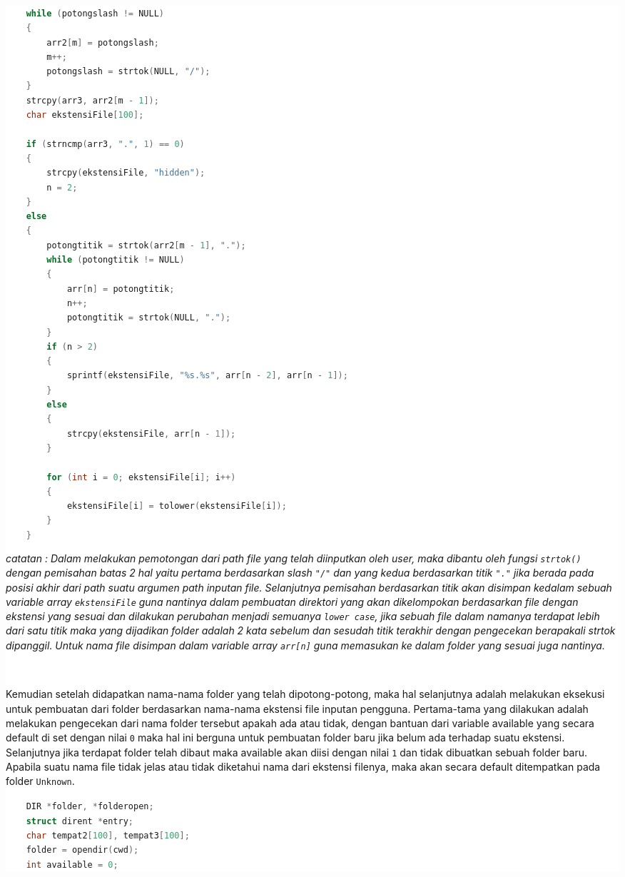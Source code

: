```cpp
    while (potongslash != NULL)
    {
        arr2[m] = potongslash;
        m++;
        potongslash = strtok(NULL, "/");
    }
    strcpy(arr3, arr2[m - 1]);
    char ekstensiFile[100];

    if (strncmp(arr3, ".", 1) == 0)
    {
        strcpy(ekstensiFile, "hidden");
        n = 2;
    }
    else
    {
        potongtitik = strtok(arr2[m - 1], ".");
        while (potongtitik != NULL)
        {
            arr[n] = potongtitik;
            n++;
            potongtitik = strtok(NULL, ".");
        }
        if (n > 2)
        {
            sprintf(ekstensiFile, "%s.%s", arr[n - 2], arr[n - 1]);
        }
        else
        {
            strcpy(ekstensiFile, arr[n - 1]);
        }

        for (int i = 0; ekstensiFile[i]; i++)
        {
            ekstensiFile[i] = tolower(ekstensiFile[i]);
        }
    }
```
_catatan : Dalam melakukan pemotongan dari path file yang telah diinputkan oleh user, maka dibantu oleh fungsi `strtok()` dengan pemisahan batas 2 hal yaitu pertama berdasarkan slash `"/"` dan yang kedua berdasarkan titik `"."` jika berada pada posisi akhir dari path suatu argumen path inputan file. Selanjutnya pemisahan berdasarkan titik akan disimpan kedalam sebuah variable array `ekstensiFile` guna nantinya dalam pembuatan direktori yang akan dikelompokan berdasarkan file dengan ekstensi yang sesuai dan dilakukan perubahan menjadi semuanya `lower case`, jika sebuah file dalam namanya terdapat lebih dari satu titik maka yang dijadikan folder adalah 2 kata sebelum dan sesudah titik terakhir dengan pengecekan berapakali strtok dipanggil. Untuk nama file disimpan dalam variable array `arr[n]` guna memasukan ke dalam folder yang sesuai juga nantinya._

<br>

Kemudian setelah didapatkan nama-nama folder yang telah dipotong-potong, maka hal selanjutnya adalah melakukan eksekusi untuk pembuatan dari folder berdasarkan nama-nama ekstensi file inputan pengguna. Pertama-tama yang dilakukan adalah melakukan pengecekan dari nama folder tersebut apakah ada atau tidak, dengan bantuan dari variable available yang secara default di set dengan nilai `0` maka hal ini berguna untuk pembuatan folder baru jika belum ada terhadap suatu ekstensi. Selanjutnya jika terdapat folder telah dibaut maka available akan diisi dengan nilai `1` dan tidak dibuatkan sebuah folder baru. Apabila suatu nama file tidak jelas atau tidak diketahui nama dari ekstensi filenya, maka akan secara default ditempatkan pada folder `Unknown`.
```cpp
    DIR *folder, *folderopen;
    struct dirent *entry;
    char tempat2[100], tempat3[100];
    folder = opendir(cwd);
    int available = 0;
```